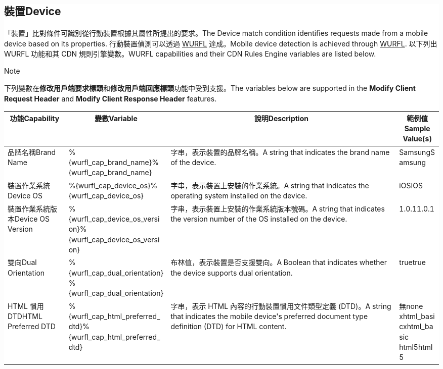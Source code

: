 ## <a name="device"></a><span data-ttu-id="1d073-110">裝置</span><span class="sxs-lookup"><span data-stu-id="1d073-110">Device</span></span>

<span data-ttu-id="1d073-111">「裝置」比對條件可識別從行動裝置根據其屬性所提出的要求。</span><span class="sxs-lookup"><span data-stu-id="1d073-111">The Device match condition identifies requests made from a mobile device based on its properties.</span></span>  <span data-ttu-id="1d073-112">行動裝置偵測可以透過 [WURFL](http://wurfl.sourceforge.net/) 達成。</span><span class="sxs-lookup"><span data-stu-id="1d073-112">Mobile device detection is achieved through [WURFL](http://wurfl.sourceforge.net/).</span></span>  <span data-ttu-id="1d073-113">以下列出 WURFL 功能和其 CDN 規則引擎變數。</span><span class="sxs-lookup"><span data-stu-id="1d073-113">WURFL capabilities and their CDN Rules Engine variables are listed below.</span></span>

> [!NOTE] 
> <span data-ttu-id="1d073-114">下列變數在**修改用戶端要求標頭**和**修改用戶端回應標頭**功能中受到支援。</span><span class="sxs-lookup"><span data-stu-id="1d073-114">The variables below are supported in the **Modify Client Request Header** and **Modify Client Response Header** features.</span></span>

<span data-ttu-id="1d073-115">功能</span><span class="sxs-lookup"><span data-stu-id="1d073-115">Capability</span></span> | <span data-ttu-id="1d073-116">變數</span><span class="sxs-lookup"><span data-stu-id="1d073-116">Variable</span></span> | <span data-ttu-id="1d073-117">說明</span><span class="sxs-lookup"><span data-stu-id="1d073-117">Description</span></span> | <span data-ttu-id="1d073-118">範例值</span><span class="sxs-lookup"><span data-stu-id="1d073-118">Sample Value(s)</span></span>
-----------|----------|-------------|----------------
<span data-ttu-id="1d073-119">品牌名稱</span><span class="sxs-lookup"><span data-stu-id="1d073-119">Brand Name</span></span> | <span data-ttu-id="1d073-120">%{wurfl_cap_brand_name}</span><span class="sxs-lookup"><span data-stu-id="1d073-120">%{wurfl_cap_brand_name}</span></span> | <span data-ttu-id="1d073-121">字串，表示裝置的品牌名稱。</span><span class="sxs-lookup"><span data-stu-id="1d073-121">A string that indicates the brand name of the device.</span></span> | <span data-ttu-id="1d073-122">Samsung</span><span class="sxs-lookup"><span data-stu-id="1d073-122">Samsung</span></span>
<span data-ttu-id="1d073-123">裝置作業系統</span><span class="sxs-lookup"><span data-stu-id="1d073-123">Device OS</span></span> | <span data-ttu-id="1d073-124">%{wurfl_cap_device_os}</span><span class="sxs-lookup"><span data-stu-id="1d073-124">%{wurfl_cap_device_os}</span></span> | <span data-ttu-id="1d073-125">字串，表示裝置上安裝的作業系統。</span><span class="sxs-lookup"><span data-stu-id="1d073-125">A string that indicates the operating system installed on the device.</span></span> | <span data-ttu-id="1d073-126">iOS</span><span class="sxs-lookup"><span data-stu-id="1d073-126">IOS</span></span>
<span data-ttu-id="1d073-127">裝置作業系統版本</span><span class="sxs-lookup"><span data-stu-id="1d073-127">Device OS Version</span></span> | <span data-ttu-id="1d073-128">%{wurfl_cap_device_os_version}</span><span class="sxs-lookup"><span data-stu-id="1d073-128">%{wurfl_cap_device_os_version}</span></span> | <span data-ttu-id="1d073-129">字串，表示裝置上安裝的作業系統版本號碼。</span><span class="sxs-lookup"><span data-stu-id="1d073-129">A string that indicates the version number of the OS installed on the device.</span></span> | <span data-ttu-id="1d073-130">1.0.1</span><span class="sxs-lookup"><span data-stu-id="1d073-130">1.0.1</span></span>
<span data-ttu-id="1d073-131">雙向</span><span class="sxs-lookup"><span data-stu-id="1d073-131">Dual Orientation</span></span> | <span data-ttu-id="1d073-132">%{wurfl_cap_dual_orientation}</span><span class="sxs-lookup"><span data-stu-id="1d073-132">%{wurfl_cap_dual_orientation}</span></span> | <span data-ttu-id="1d073-133">布林值，表示裝置是否支援雙向。</span><span class="sxs-lookup"><span data-stu-id="1d073-133">A Boolean that indicates whether the device supports dual orientation.</span></span> | <span data-ttu-id="1d073-134">true</span><span class="sxs-lookup"><span data-stu-id="1d073-134">true</span></span>
<span data-ttu-id="1d073-135">HTML 慣用 DTD</span><span class="sxs-lookup"><span data-stu-id="1d073-135">HTML Preferred DTD</span></span> | <span data-ttu-id="1d073-136">%{wurfl_cap_html_preferred_dtd}</span><span class="sxs-lookup"><span data-stu-id="1d073-136">%{wurfl_cap_html_preferred_dtd}</span></span> | <span data-ttu-id="1d073-137">字串，表示 HTML 內容的行動裝置慣用文件類型定義 (DTD)。</span><span class="sxs-lookup"><span data-stu-id="1d073-137">A string that indicates the mobile device's preferred document type definition (DTD) for HTML content.</span></span> | <span data-ttu-id="1d073-138">無</span><span class="sxs-lookup"><span data-stu-id="1d073-138">none</span></span><br/><span data-ttu-id="1d073-139">xhtml_basic</span><span class="sxs-lookup"><span data-stu-id="1d073-139">xhtml_basic</span></span><br/><span data-ttu-id="1d073-140">html5</span><span class="sxs-lookup"><span data-stu-id="1d073-140">html5</span></span>